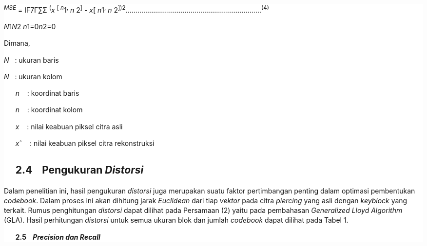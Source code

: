 <p><span class="font26" style="font-style:italic;"><sup>MSE</sup></span><span class="font26"> = IF7Γ∑Σ <sup>(</sup></span><span class="font26" style="font-style:italic;">x</span><span class="font26"> <sup>[ </sup></span><span class="font26" style="font-style:italic;"><sup>n</sup></span><span class="font22">1</span><span class="font26"><sup>,</sup> </span><span class="font26" style="font-style:italic;">n</span><span class="font22"> 2</span><span class="font26"><sup>]</sup> - </span><span class="font26" style="font-style:italic;">x</span><span class="font26">[ </span><span class="font26" style="font-style:italic;">n</span><span class="font22">1</span><span class="font26"><sup>,</sup> </span><span class="font26" style="font-style:italic;">n</span><span class="font22"> 2</span><span class="font26"><sup>])</sup></span><span class="font22"><sup>2</sup>.....................................................................</span><span class="font10"><sup>(4)</sup></span></p>
<p><span class="font26" style="font-style:italic;">N</span><span class="font22">1</span><span class="font26" style="font-style:italic;">N</span><span class="font22">2 </span><span class="font22" style="font-style:italic;">n</span><span class="font20">1</span><span class="font1">=</span><span class="font22">0</span><span class="font22" style="font-style:italic;">n</span><span class="font20">2</span><span class="font1">=</span><span class="font22">0</span></p>
<p><span class="font4">Dimana,</span></p>
<p><span class="font28" style="font-style:italic;">N</span><span class="font4"> &nbsp;&nbsp;: ukuran baris</span></p>
<p><span class="font28" style="font-style:italic;">N</span><span class="font4"> &nbsp;&nbsp;: ukuran kolom</span></p>
<ul style="list-style:none;"><li>
<p><span class="font28" style="font-style:italic;">n</span><span class="font4"> &nbsp;&nbsp;&nbsp;: koordinat baris</span></p></li>
<li>
<p><span class="font28" style="font-style:italic;">n</span><span class="font4"> &nbsp;&nbsp;&nbsp;: koordinat kolom</span></p></li>
<li>
<p><span class="font28" style="font-style:italic;">x</span><span class="font4"> &nbsp;&nbsp;&nbsp;: nilai keabuan piksel citra asli</span></p></li>
<li>
<p><span class="font28" style="font-style:italic;">x</span><span class="font28">ˆ &nbsp;&nbsp;&nbsp;</span><span class="font4">: nilai keabuan piksel citra rekonstruksi</span></p></li></ul>
<ul style="list-style:none;"><li>
<h2><a name="bookmark8"></a><span class="font17" style="font-weight:bold;"><a name="bookmark9"></a>2.4 &nbsp;&nbsp;&nbsp;Pengukuran </span><span class="font17" style="font-weight:bold;font-style:italic;">Distorsi</span></h2></li></ul>
<p><span class="font4">Dalam penelitian ini, hasil pengukuran </span><span class="font4" style="font-style:italic;">distorsi</span><span class="font4"> juga merupakan suatu faktor pertimbangan penting dalam optimasi pembentukan </span><span class="font4" style="font-style:italic;">codebook</span><span class="font4">. Dalam proses ini akan dihitung jarak </span><span class="font4" style="font-style:italic;">Euclidean</span><span class="font4"> dari tiap </span><span class="font4" style="font-style:italic;">vektor</span><span class="font4"> pada citra </span><span class="font4" style="font-style:italic;">piercing</span><span class="font4"> yang asli dengan </span><span class="font4" style="font-style:italic;">keyblock</span><span class="font4"> yang terkait. Rumus penghitungan </span><span class="font4" style="font-style:italic;">distorsi</span><span class="font4"> dapat dilihat pada Persamaan (2) yaitu pada pembahasan </span><span class="font4" style="font-style:italic;">Generalized Lloyd Algorithm</span><span class="font4"> (GLA). Hasil perhitungan </span><span class="font4" style="font-style:italic;">distorsi</span><span class="font4"> untuk semua ukuran blok dan jumlah </span><span class="font4" style="font-style:italic;">codebook</span><span class="font4"> dapat dilihat pada Tabel 1.</span></p>
<ul style="list-style:none;"><li>
<p><span class="font26" style="font-weight:bold;">2.5</span><span class="font26" style="font-weight:bold;font-style:italic;"> &nbsp;&nbsp;&nbsp;Precision dan Recall</span></p></li></ul>